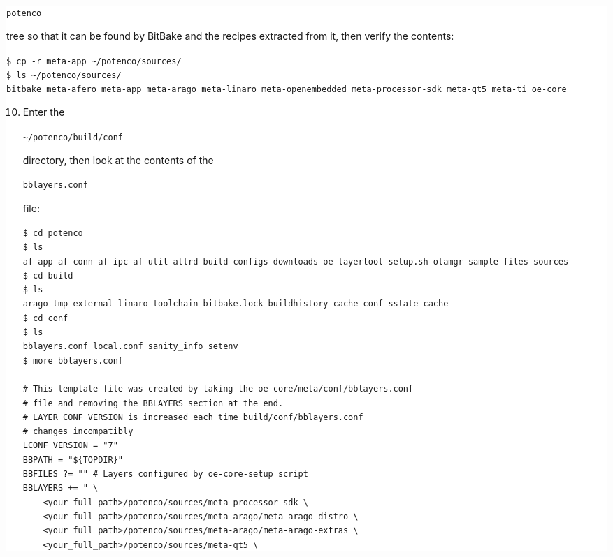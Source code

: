     

   ```
   potenco
   ```

    

   tree so that it can be found by BitBake and the recipes extracted from it, then verify the contents:

   ```
   $ cp -r meta-app ~/potenco/sources/
   $ ls ~/potenco/sources/
   bitbake meta-afero meta-app meta-arago meta-linaro meta-openembedded meta-processor-sdk meta-qt5 meta-ti oe-core
   ```

10. Enter the

     

    ```
    ~/potenco/build/conf
    ```

     

    directory, then look at the contents of the

     

    ```
    bblayers.conf
    ```

     

    file:

    ```
    $ cd potenco
    $ ls
    af-app af-conn af-ipc af-util attrd build configs downloads oe-layertool-setup.sh otamgr sample-files sources
    $ cd build
    $ ls
    arago-tmp-external-linaro-toolchain bitbake.lock buildhistory cache conf sstate-cache
    $ cd conf
    $ ls
    bblayers.conf local.conf sanity_info setenv
    $ more bblayers.conf
    
    # This template file was created by taking the oe-core/meta/conf/bblayers.conf
    # file and removing the BBLAYERS section at the end.
    # LAYER_CONF_VERSION is increased each time build/conf/bblayers.conf
    # changes incompatibly
    LCONF_VERSION = "7"
    BBPATH = "${TOPDIR}"
    BBFILES ?= "" # Layers configured by oe-core-setup script
    BBLAYERS += " \
    	<your_full_path>/potenco/sources/meta-processor-sdk \
    	<your_full_path>/potenco/sources/meta-arago/meta-arago-distro \
    	<your_full_path>/potenco/sources/meta-arago/meta-arago-extras \
    	<your_full_path>/potenco/sources/meta-qt5 \